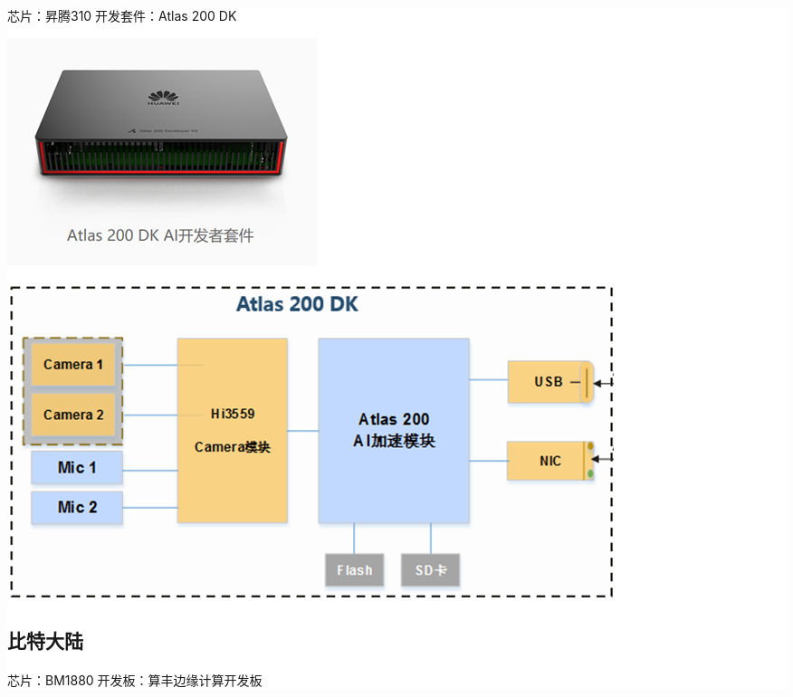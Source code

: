 
芯片：昇腾310
开发套件：Atlas 200 DK

![image-20200602231902793](EDB/image-20200602231902793.png)

![image-20200602231922225](EDB/image-20200602231922225.png)

## 比特大陆

芯片：BM1880
开发板：算丰边缘计算开发板

